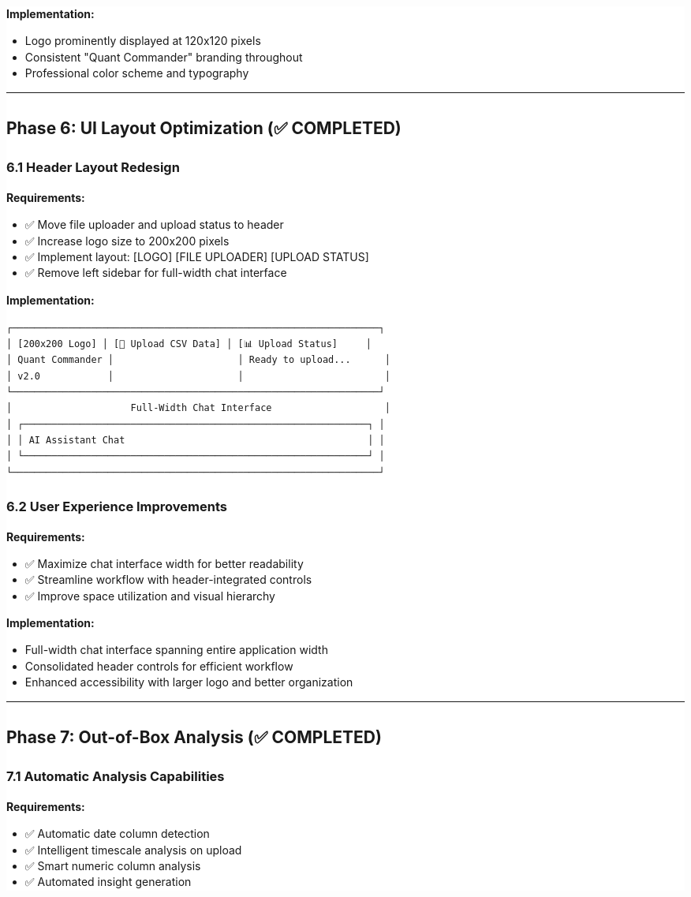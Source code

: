 **Implementation:**
- Logo prominently displayed at 120x120 pixels
- Consistent "Quant Commander" branding throughout
- Professional color scheme and typography

---

## **Phase 6: UI Layout Optimization (✅ COMPLETED)**

### **6.1 Header Layout Redesign**
**Requirements:**
- ✅ Move file uploader and upload status to header
- ✅ Increase logo size to 200x200 pixels
- ✅ Implement layout: [LOGO] [FILE UPLOADER] [UPLOAD STATUS]
- ✅ Remove left sidebar for full-width chat interface

**Implementation:**
```
┌─────────────────────────────────────────────────────────────────┐
│ [200x200 Logo] │ [📁 Upload CSV Data] │ [📊 Upload Status]     │
│ Quant Commander │                      │ Ready to upload...      │
│ v2.0            │                      │                         │
└─────────────────────────────────────────────────────────────────┘
│                     Full-Width Chat Interface                    │
│ ┌─────────────────────────────────────────────────────────────┐ │
│ │ AI Assistant Chat                                           │ │
│ └─────────────────────────────────────────────────────────────┘ │
└─────────────────────────────────────────────────────────────────┘
```

### **6.2 User Experience Improvements**
**Requirements:**
- ✅ Maximize chat interface width for better readability
- ✅ Streamline workflow with header-integrated controls
- ✅ Improve space utilization and visual hierarchy

**Implementation:**
- Full-width chat interface spanning entire application width
- Consolidated header controls for efficient workflow
- Enhanced accessibility with larger logo and better organization

---

## **Phase 7: Out-of-Box Analysis (✅ COMPLETED)**

### **7.1 Automatic Analysis Capabilities**
**Requirements:**
- ✅ Automatic date column detection
- ✅ Intelligent timescale analysis on upload
- ✅ Smart numeric column analysis
- ✅ Automated insight generation
